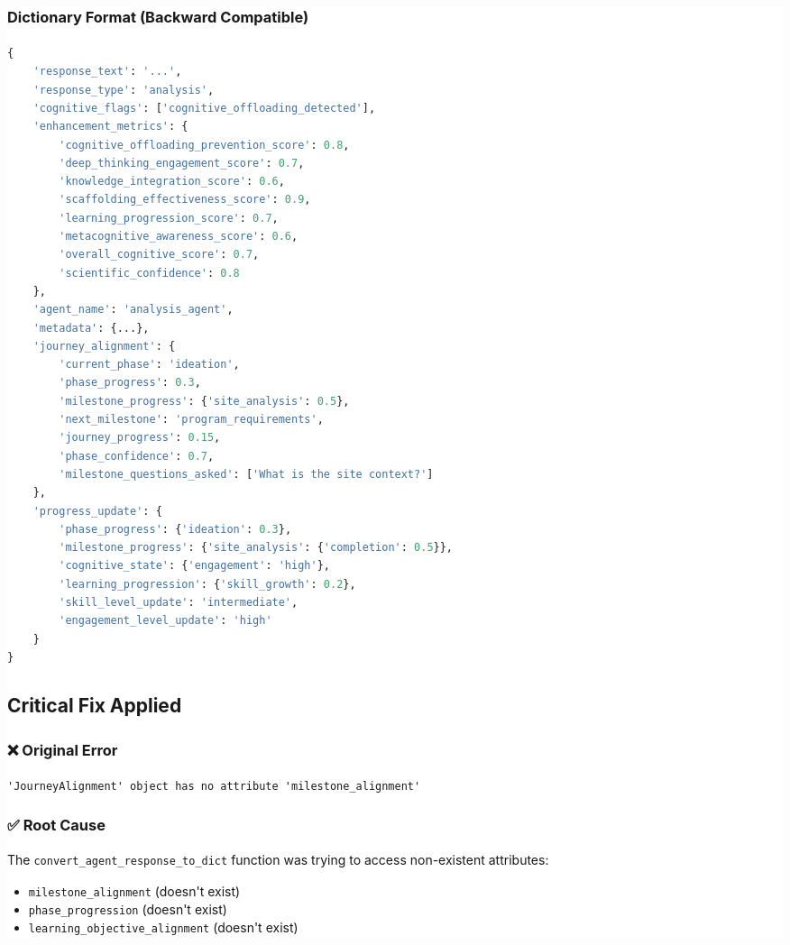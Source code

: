 ### Dictionary Format (Backward Compatible)
```python
{
    'response_text': '...',
    'response_type': 'analysis',
    'cognitive_flags': ['cognitive_offloading_detected'],
    'enhancement_metrics': {
        'cognitive_offloading_prevention_score': 0.8,
        'deep_thinking_engagement_score': 0.7,
        'knowledge_integration_score': 0.6,
        'scaffolding_effectiveness_score': 0.9,
        'learning_progression_score': 0.7,
        'metacognitive_awareness_score': 0.6,
        'overall_cognitive_score': 0.7,
        'scientific_confidence': 0.8
    },
    'agent_name': 'analysis_agent',
    'metadata': {...},
    'journey_alignment': {
        'current_phase': 'ideation',
        'phase_progress': 0.3,
        'milestone_progress': {'site_analysis': 0.5},
        'next_milestone': 'program_requirements',
        'journey_progress': 0.15,
        'phase_confidence': 0.7,
        'milestone_questions_asked': ['What is the site context?']
    },
    'progress_update': {
        'phase_progress': {'ideation': 0.3},
        'milestone_progress': {'site_analysis': {'completion': 0.5}},
        'cognitive_state': {'engagement': 'high'},
        'learning_progression': {'skill_growth': 0.2},
        'skill_level_update': 'intermediate',
        'engagement_level_update': 'high'
    }
}
```

## Critical Fix Applied

### ❌ Original Error
```
'JourneyAlignment' object has no attribute 'milestone_alignment'
```

### ✅ Root Cause
The `convert_agent_response_to_dict` function was trying to access non-existent attributes:
- `milestone_alignment` (doesn't exist)
- `phase_progression` (doesn't exist) 
- `learning_objective_alignment` (doesn't exist)
